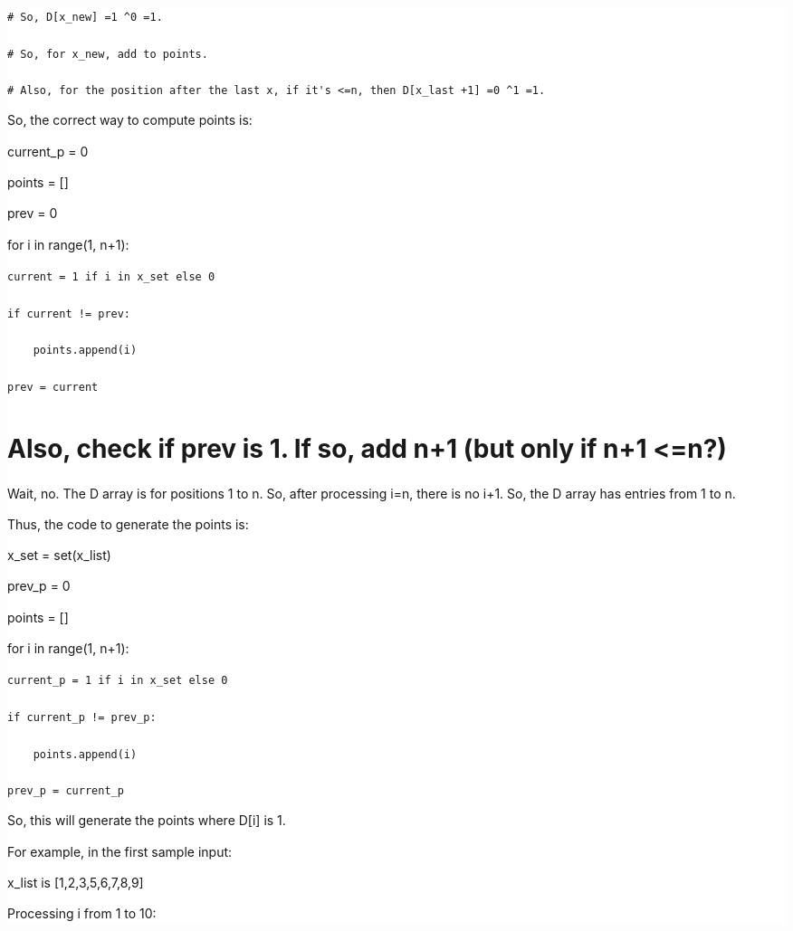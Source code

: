     # So, D[x_new] =1 ^0 =1.

    # So, for x_new, add to points.

    # Also, for the position after the last x, if it's <=n, then D[x_last +1] =0 ^1 =1.

So, the correct way to compute points is:

current_p = 0

points = []

prev = 0

for i in range(1, n+1):

    current = 1 if i in x_set else 0

    if current != prev:

        points.append(i)

    prev = current

# Also, check if prev is 1. If so, add n+1 (but only if n+1 <=n?)

Wait, no. The D array is for positions 1 to n. So, after processing i=n, there is no i+1. So, the D array has entries from 1 to n.

Thus, the code to generate the points is:

x_set = set(x_list)

prev_p = 0

points = []

for i in range(1, n+1):

    current_p = 1 if i in x_set else 0

    if current_p != prev_p:

        points.append(i)

    prev_p = current_p

So, this will generate the points where D[i] is 1.

For example, in the first sample input:

x_list is [1,2,3,5,6,7,8,9]

Processing i from 1 to 10:
